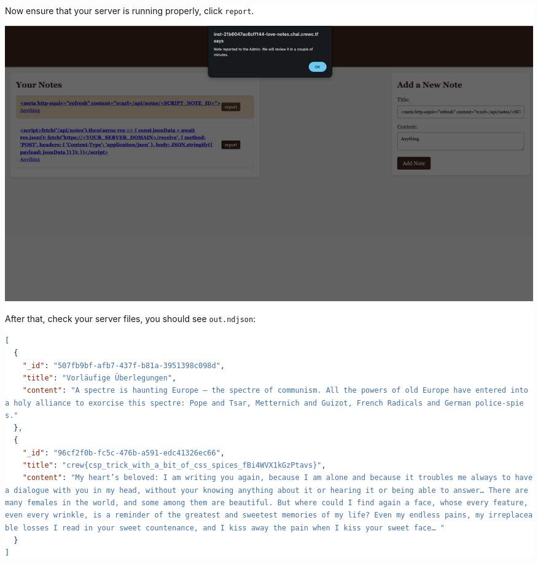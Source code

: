 Now ensure that your server is running properly, click `report`.

![Guide image](./screenshots/8.png)

After that, check your server files, you should see `out.ndjson`:

```json
[
  {
    "_id": "507fb9bf-afb7-437f-b81a-3951398c098d",
    "title": "Vorläufige Überlegungen",
    "content": "A spectre is haunting Europe – the spectre of communism. All the powers of old Europe have entered into a holy alliance to exorcise this spectre: Pope and Tsar, Metternich and Guizot, French Radicals and German police-spies."
  },
  {
    "_id": "96cf2f0b-fc5c-476b-a591-edc41326ec66",
    "title": "crew{csp_trick_with_a_bit_of_css_spices_fBi4WVX1kGzPtavs}",
    "content": "My heart’s beloved: I am writing you again, because I am alone and because it troubles me always to have a dialogue with you in my head, without your knowing anything about it or hearing it or being able to answer… There are many females in the world, and some among them are beautiful. But where could I find again a face, whose every feature, even every wrinkle, is a reminder of the greatest and sweetest memories of my life? Even my endless pains, my irreplaceable losses I read in your sweet countenance, and I kiss away the pain when I kiss your sweet face… "
  }
]
```
